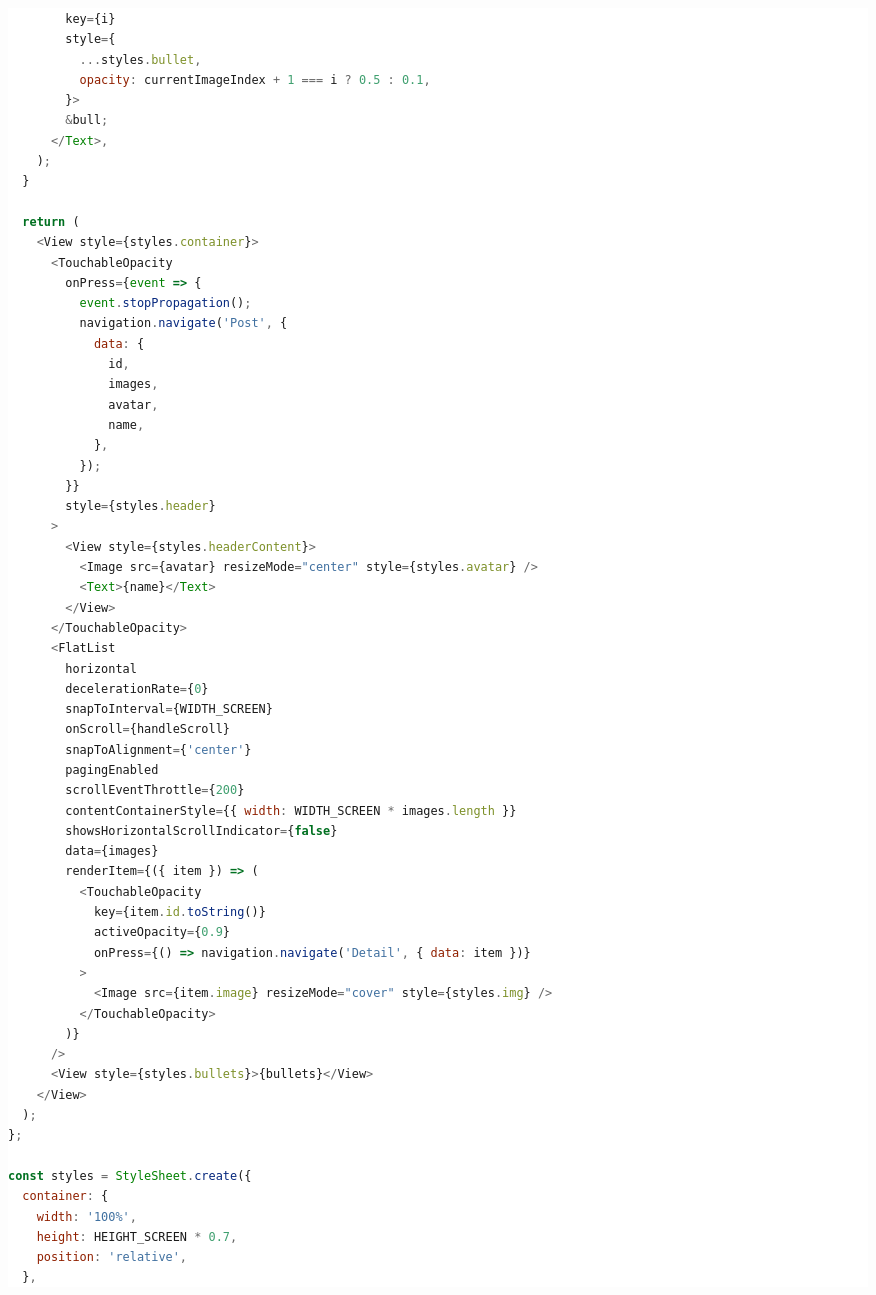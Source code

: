 ```js
        key={i}
        style={
          ...styles.bullet,
          opacity: currentImageIndex + 1 === i ? 0.5 : 0.1,
        }>
        &bull;
      </Text>,
    );
  }

  return (
    <View style={styles.container}>
      <TouchableOpacity
        onPress={event => {
          event.stopPropagation();
          navigation.navigate('Post', {
            data: {
              id,
              images,
              avatar,
              name,
            },
          });
        }}
        style={styles.header}
      >
        <View style={styles.headerContent}>
          <Image src={avatar} resizeMode="center" style={styles.avatar} />
          <Text>{name}</Text>
        </View>
      </TouchableOpacity>
      <FlatList
        horizontal
        decelerationRate={0}
        snapToInterval={WIDTH_SCREEN}
        onScroll={handleScroll}
        snapToAlignment={'center'}
        pagingEnabled
        scrollEventThrottle={200}
        contentContainerStyle={{ width: WIDTH_SCREEN * images.length }}
        showsHorizontalScrollIndicator={false}
        data={images}
        renderItem={({ item }) => (
          <TouchableOpacity
            key={item.id.toString()}
            activeOpacity={0.9}
            onPress={() => navigation.navigate('Detail', { data: item })}
          >
            <Image src={item.image} resizeMode="cover" style={styles.img} />
          </TouchableOpacity>
        )}
      />
      <View style={styles.bullets}>{bullets}</View>
    </View>
  );
};

const styles = StyleSheet.create({
  container: {
    width: '100%',
    height: HEIGHT_SCREEN * 0.7,
    position: 'relative',
  },
```